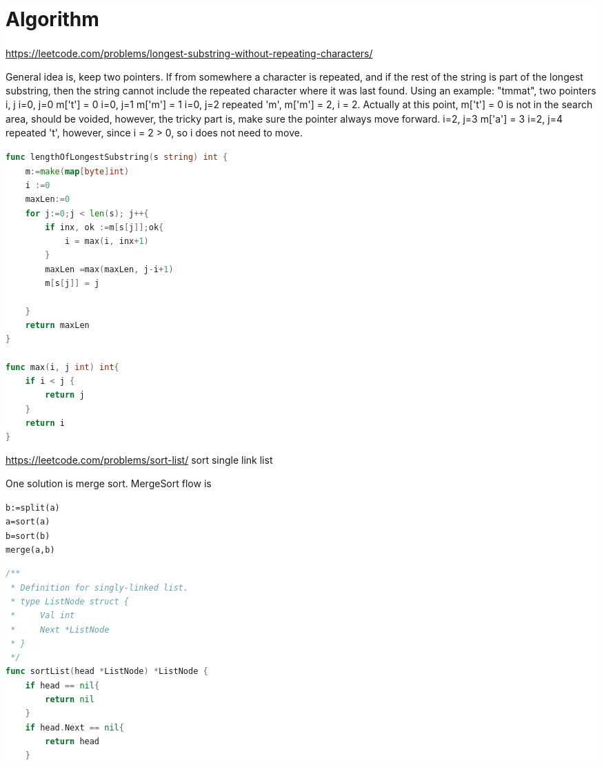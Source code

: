 # Algorithm

https://leetcode.com/problems/longest-substring-without-repeating-characters/

General idea is, keep two pointers. If from somewhere a character is repeated, and if the rest of the string is part of the longest substring, then the string cannot include the repeated character where it was last found.
Using an example: "tmmat", two pointers i, j
i=0, j=0 m['t'] = 0
i=0, j=1 m['m'] = 1
i=0, j=2 repeated 'm', m['m'] = 2, i = 2. Actually at this point, m['t'] = 0 is not in the search area, should be voided, however, the tricky part is, make sure the pointer always move forward.
i=2, j=3 m['a'] = 3
i=2, j=4 repeated 't', however, since i = 2 > 0, so i does not need to move.

```go
func lengthOfLongestSubstring(s string) int {
    m:=make(map[byte]int)
    i :=0
    maxLen:=0
    for j:=0;j < len(s); j++{
        if inx, ok :=m[s[j]];ok{
            i = max(i, inx+1)
        }
        maxLen =max(maxLen, j-i+1)
        m[s[j]] = j

    }
    return maxLen
}

func max(i, j int) int{
    if i < j {
        return j
    }
    return i
}
```

https://leetcode.com/problems/sort-list/
sort single link list

One solution is merge sort. MergeSort flow is

```
b:=split(a)
a=sort(a)
b=sort(b)
merge(a,b)
```

```go
/**
 * Definition for singly-linked list.
 * type ListNode struct {
 *     Val int
 *     Next *ListNode
 * }
 */
func sortList(head *ListNode) *ListNode {
    if head == nil{
        return nil
    }
    if head.Next == nil{
        return head
    }
```